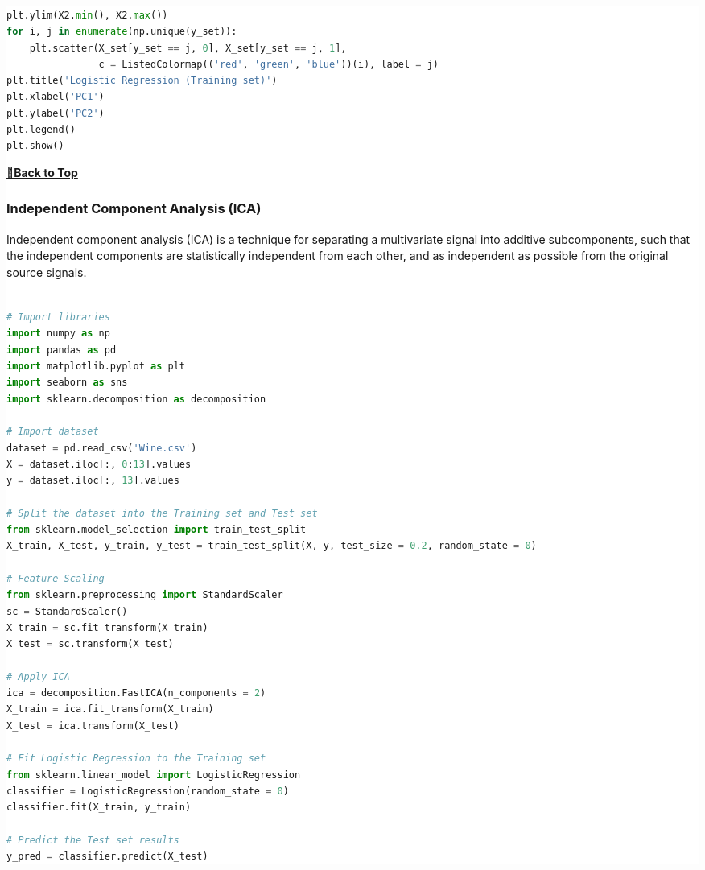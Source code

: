 ```python
plt.ylim(X2.min(), X2.max())
for i, j in enumerate(np.unique(y_set)):
    plt.scatter(X_set[y_set == j, 0], X_set[y_set == j, 1],
                c = ListedColormap(('red', 'green', 'blue'))(i), label = j)
plt.title('Logistic Regression (Training set)')
plt.xlabel('PC1')
plt.ylabel('PC2')
plt.legend()
plt.show()

```

**[🔼Back to Top](#table-of-contents)**

### Independent Component Analysis (ICA)

Independent component analysis (ICA) is a technique for separating a multivariate signal into additive subcomponents, such that the independent components are statistically independent from each other, and as independent as possible from the original source signals.

```python

# Import libraries
import numpy as np
import pandas as pd
import matplotlib.pyplot as plt
import seaborn as sns
import sklearn.decomposition as decomposition

# Import dataset
dataset = pd.read_csv('Wine.csv')
X = dataset.iloc[:, 0:13].values
y = dataset.iloc[:, 13].values

# Split the dataset into the Training set and Test set
from sklearn.model_selection import train_test_split
X_train, X_test, y_train, y_test = train_test_split(X, y, test_size = 0.2, random_state = 0)

# Feature Scaling
from sklearn.preprocessing import StandardScaler
sc = StandardScaler()
X_train = sc.fit_transform(X_train)
X_test = sc.transform(X_test)

# Apply ICA
ica = decomposition.FastICA(n_components = 2)
X_train = ica.fit_transform(X_train)
X_test = ica.transform(X_test)

# Fit Logistic Regression to the Training set
from sklearn.linear_model import LogisticRegression
classifier = LogisticRegression(random_state = 0)
classifier.fit(X_train, y_train)

# Predict the Test set results
y_pred = classifier.predict(X_test)

```
